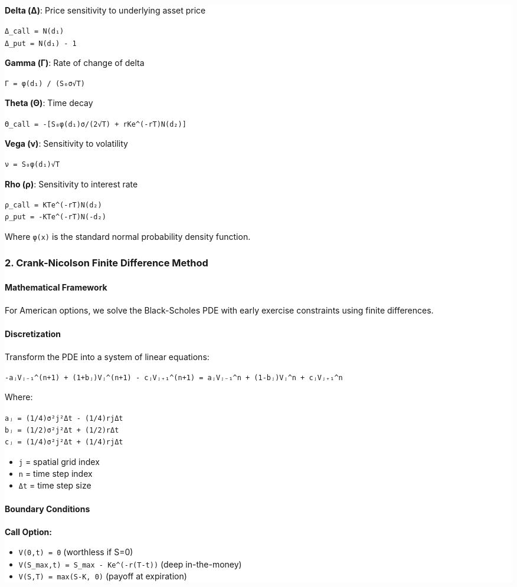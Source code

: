 **Delta (Δ)**: Price sensitivity to underlying asset price
```
Δ_call = N(d₁)
Δ_put = N(d₁) - 1
```

**Gamma (Γ)**: Rate of change of delta
```
Γ = φ(d₁) / (S₀σ√T)
```

**Theta (Θ)**: Time decay
```
Θ_call = -[S₀φ(d₁)σ/(2√T) + rKe^(-rT)N(d₂)]
```

**Vega (ν)**: Sensitivity to volatility
```
ν = S₀φ(d₁)√T
```

**Rho (ρ)**: Sensitivity to interest rate
```
ρ_call = KTe^(-rT)N(d₂)
ρ_put = -KTe^(-rT)N(-d₂)
```

Where `φ(x)` is the standard normal probability density function.

### 2. Crank-Nicolson Finite Difference Method

#### Mathematical Framework
For American options, we solve the Black-Scholes PDE with early exercise constraints using finite differences.

#### Discretization
Transform the PDE into a system of linear equations:
```
-aⱼVⱼ₋₁^(n+1) + (1+bⱼ)Vⱼ^(n+1) - cⱼVⱼ₊₁^(n+1) = aⱼVⱼ₋₁^n + (1-bⱼ)Vⱼ^n + cⱼVⱼ₊₁^n
```

Where:
```
aⱼ = (1/4)σ²j²Δt - (1/4)rjΔt
bⱼ = (1/2)σ²j²Δt + (1/2)rΔt
cⱼ = (1/4)σ²j²Δt + (1/4)rjΔt
```

- `j` = spatial grid index
- `n` = time step index
- `Δt` = time step size

#### Boundary Conditions

**Call Option:**
- `V(0,t) = 0` (worthless if S=0)
- `V(S_max,t) = S_max - Ke^(-r(T-t))` (deep in-the-money)
- `V(S,T) = max(S-K, 0)` (payoff at expiration)
